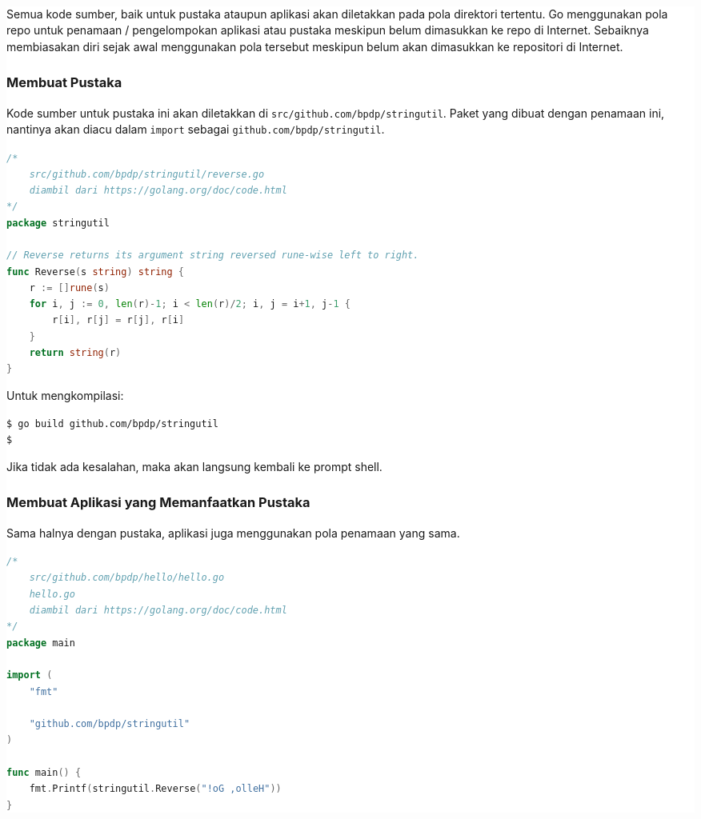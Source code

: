 Semua kode sumber, baik untuk pustaka ataupun aplikasi akan diletakkan pada pola direktori tertentu. Go menggunakan pola repo untuk penamaan / pengelompokan aplikasi atau pustaka meskipun belum dimasukkan ke repo di Internet. Sebaiknya membiasakan diri sejak awal menggunakan pola tersebut meskipun belum akan dimasukkan ke repositori di Internet. 

### Membuat Pustaka

Kode sumber untuk pustaka ini akan diletakkan di `src/github.com/bpdp/stringutil`. Paket yang dibuat dengan penamaan ini, nantinya akan diacu dalam `import` sebagai `github.com/bpdp/stringutil`.

~~~go
/*	
    src/github.com/bpdp/stringutil/reverse.go 
	diambil dari https://golang.org/doc/code.html
*/
package stringutil

// Reverse returns its argument string reversed rune-wise left to right.
func Reverse(s string) string {
	r := []rune(s)
	for i, j := 0, len(r)-1; i < len(r)/2; i, j = i+1, j-1 {
		r[i], r[j] = r[j], r[i]
	}
	return string(r)
}
~~~

Untuk mengkompilasi:

~~~bash
$ go build github.com/bpdp/stringutil
$
~~~

Jika tidak ada kesalahan, maka akan langsung kembali ke prompt shell. 

### Membuat Aplikasi yang Memanfaatkan Pustaka

Sama halnya dengan pustaka, aplikasi juga menggunakan pola penamaan yang sama. 

~~~go
/* 
    src/github.com/bpdp/hello/hello.go 
    hello.go
    diambil dari https://golang.org/doc/code.html
*/
package main

import (
	"fmt"

	"github.com/bpdp/stringutil"
)

func main() {
	fmt.Printf(stringutil.Reverse("!oG ,olleH"))
}
~~~
